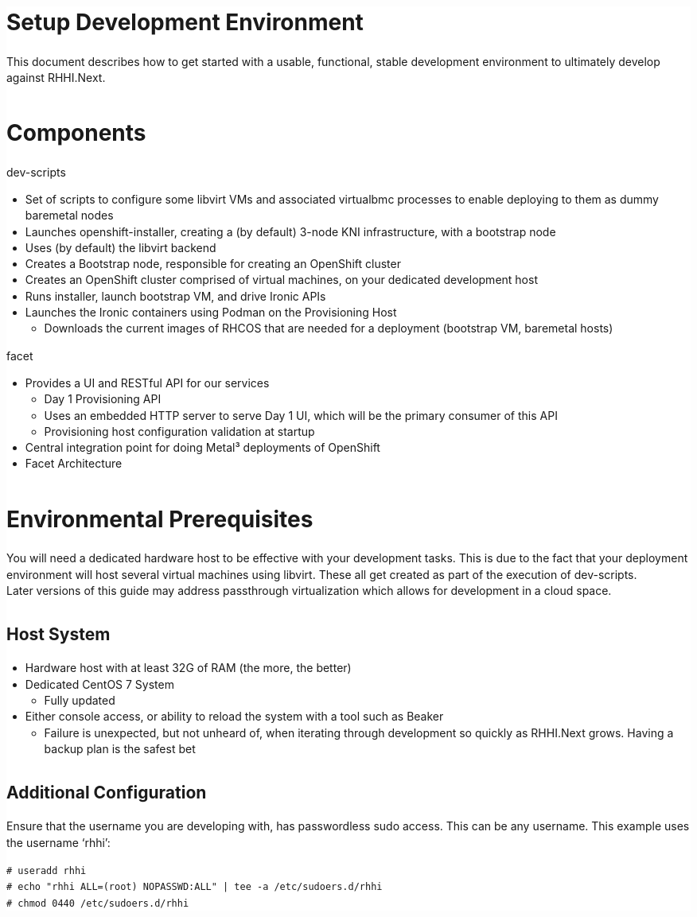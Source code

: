 Setup Development Environment
=============================

This document describes how to get started with a usable, functional, stable  development environment to ultimately develop against RHHI.Next.

# Components

dev-scripts
- Set of scripts to configure some libvirt VMs and associated virtualbmc processes to enable deploying to them as dummy baremetal nodes
- Launches openshift-installer, creating a (by default) 3-node KNI infrastructure, with a bootstrap node
- Uses (by default) the libvirt backend
- Creates a Bootstrap node, responsible for creating an OpenShift cluster
- Creates an OpenShift cluster comprised of virtual machines, on your dedicated development host
- Runs installer, launch bootstrap VM, and drive Ironic APIs
- Launches the Ironic containers using Podman on the Provisioning Host
  - Downloads the current images of RHCOS that are needed for a deployment (bootstrap VM, baremetal hosts)

facet
- Provides a UI and RESTful API for our services
  - Day 1 Provisioning API
  - Uses an embedded HTTP server to serve Day 1 UI, which will be the primary consumer of this API
  - Provisioning host configuration validation at startup
- Central integration point for doing Metal³ deployments of OpenShift
- Facet Architecture

# Environmental Prerequisites

You will need a dedicated hardware host to be effective with your development tasks.  This is due to the fact that your deployment 
environment will host several virtual machines using libvirt.  These all get created as part of the execution of dev-scripts.  
Later versions of this guide may address passthrough virtualization which allows for development in a cloud space.

## Host System

- Hardware host with at least 32G of RAM (the more, the better)
- Dedicated CentOS 7 System
  - Fully updated
- Either console access, or ability to reload the system with a tool such as Beaker
  - Failure is unexpected, but not unheard of, when iterating through development so quickly as RHHI.Next grows.  Having a backup plan is the safest bet

## Additional Configuration

Ensure that the username you are developing with, has passwordless sudo access.  This can be any username.  This example uses the username ‘rhhi’:
```
# useradd rhhi
# echo "rhhi ALL=(root) NOPASSWD:ALL" | tee -a /etc/sudoers.d/rhhi
# chmod 0440 /etc/sudoers.d/rhhi
```
